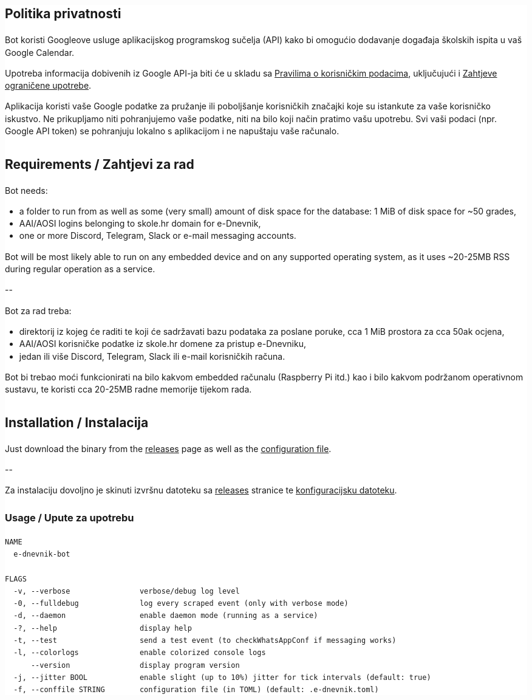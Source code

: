 ## Politika privatnosti

Bot koristi Googleove usluge aplikacijskog programskog sučelja (API) kako bi omogućio dodavanje događaja školskih ispita u vaš Google Calendar.

Upotreba informacija dobivenih iz Google API-ja biti će u skladu sa [Pravilima o korisničkim podacima](https://developers.google.com/terms/api-services-user-data-policy), uključujući i [Zahtjeve ograničene upotrebe](https://support.google.com/cloud/answer/9110914#explain-types&zippy=%2Ccould-you-explain-the-limited-use-requirements-from-the-google-api-services-user-data-policy).

Aplikacija koristi vaše Google podatke za pružanje ili poboljšanje korisničkih značajki koje su istankute za vaše korisničko iskustvo. Ne prikupljamo niti pohranjujemo vaše podatke, niti na bilo koji način pratimo vašu upotrebu. Svi vaši podaci (npr. Google API token) se pohranjuju lokalno s aplikacijom i ne napuštaju vaše računalo.

## Requirements / Zahtjevi za rad

Bot needs:

- a folder to run from as well as some (very small) amount of disk space for the database: 1 MiB of disk space for ~50 grades,
- AAI/AOSI logins belonging to skole.hr domain for e-Dnevnik,
- one or more Discord, Telegram, Slack or e-mail messaging accounts.

Bot will be most likely able to run on any embedded device and on any supported operating system, as it uses ~20-25MB RSS during regular operation as a service.

--

Bot za rad treba:

- direktorij iz kojeg će raditi te koji će sadržavati bazu podataka za poslane poruke, cca 1 MiB prostora za cca 50ak ocjena,
- AAI/AOSI korisničke podatke iz skole.hr domene za pristup e-Dnevniku,
- jedan ili više Discord, Telegram, Slack ili e-mail korisničkih računa.

Bot bi trebao moći funkcionirati na bilo kakvom embedded računalu (Raspberry Pi itd.) kao i bilo kakvom podržanom operativnom sustavu, te koristi cca 20-25MB radne memorije tijekom rada.

## Installation / Instalacija

Just download the binary from the [releases](https://github.com/dkorunic/e-dnevnik-bot/releases) page as well as the [configuration file](https://raw.githubusercontent.com/dkorunic/e-dnevnik-bot/main/.e-dnevnik.toml.example).

--

Za instalaciju dovoljno je skinuti izvršnu datoteku sa [releases](https://github.com/dkorunic/e-dnevnik-bot/releases) stranice te [konfiguracijsku datoteku](https://raw.githubusercontent.com/dkorunic/e-dnevnik-bot/main/.e-dnevnik.toml.example).

### Usage / Upute za upotrebu

```shell
NAME
  e-dnevnik-bot

FLAGS
  -v, --verbose                verbose/debug log level
  -0, --fulldebug              log every scraped event (only with verbose mode)
  -d, --daemon                 enable daemon mode (running as a service)
  -?, --help                   display help
  -t, --test                   send a test event (to checkWhatsAppConf if messaging works)
  -l, --colorlogs              enable colorized console logs
      --version                display program version
  -j, --jitter BOOL            enable slight (up to 10%) jitter for tick intervals (default: true)
  -f, --conffile STRING        configuration file (in TOML) (default: .e-dnevnik.toml)
```